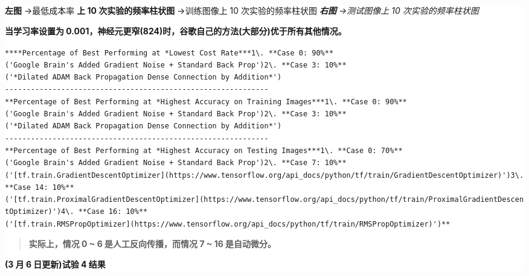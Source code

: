 
**左图** →最低成本率
**上 10 次实验的频率柱状图** →训练图像上 10 次实验的频率柱状图 ***右图** →测试图像上 10 次实验的频率柱状图*

**当学习率设置为 0.001，神经元更窄(824)时，谷歌自己的方法(大部分)优于所有其他情况。**

```
****Percentage of Best Performing at *Lowest Cost Rate***1\. **Case 0: 90%**
('Google Brain's Added Gradient Noise + Standard Back Prop')2\. **Case 3: 10%**
('*Dilated ADAM Back Propagation Dense Connection by Addition*')
-------------------------------------------------------------
**Percentage of Best Performing at *Highest Accuracy on Training Images***1\. **Case 0: 90%**
('Google Brain's Added Gradient Noise + Standard Back Prop')2\. **Case 3: 10%**
('*Dilated ADAM Back Propagation Dense Connection by Addition*')
-------------------------------------------------------------
**Percentage of Best Performing at *Highest Accuracy on Testing Images***1\. **Case 0: 70%**
('Google Brain's Added Gradient Noise + Standard Back Prop')2\. **Case 7: 10%**
('[tf.train.GradientDescentOptimizer](https://www.tensorflow.org/api_docs/python/tf/train/GradientDescentOptimizer)')3\. **Case 14: 10%**
('[tf.train.ProximalGradientDescentOptimizer](https://www.tensorflow.org/api_docs/python/tf/train/ProximalGradientDescentOptimizer)')4\. **Case 16: 10%**
('[tf.train.RMSPropOptimizer](https://www.tensorflow.org/api_docs/python/tf/train/RMSPropOptimizer)')**
```

> **实际上，情况 0 ~ 6 是人工反向传播，而情况 7 ~ 16 是自动微分。**

****(3 月 6 日更新)试验 4 结果****
